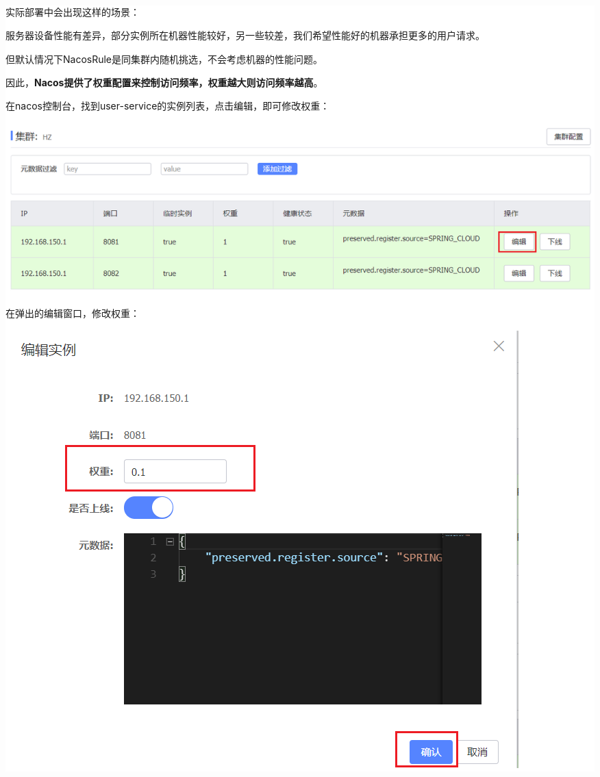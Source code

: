 实际部署中会出现这样的场景：

服务器设备性能有差异，部分实例所在机器性能较好，另一些较差，我们希望性能好的机器承担更多的用户请求。

但默认情况下NacosRule是同集群内随机挑选，不会考虑机器的性能问题。



因此，**Nacos提供了权重配置来控制访问频率，权重越大则访问频率越高**。



在nacos控制台，找到user-service的实例列表，点击编辑，即可修改权重：

![image-20210713235133225](SpringCloud/image-20210713235133225.png)

在弹出的编辑窗口，修改权重：

![image-20210713235235219](SpringCloud/image-20210713235235219.png)
